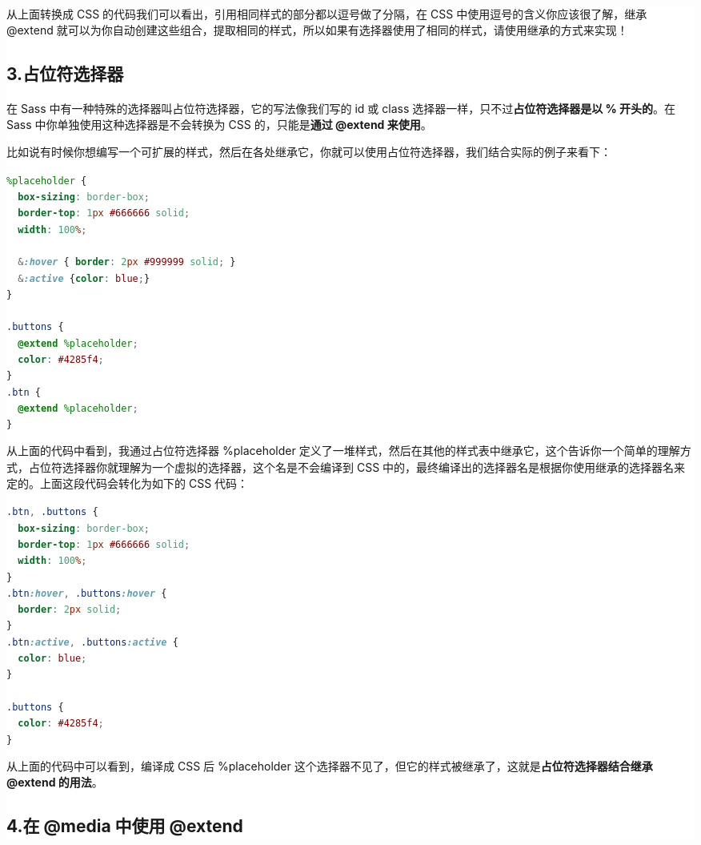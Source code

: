 从上面转换成 CSS 的代码我们可以看出，引用相同样式的部分都以逗号做了分隔，在 CSS 中使用逗号的含义你应该很了解，继承 @extend 就可以为你自动创建这些组合，提取相同的样式，所以如果有选择器使用了相同的样式，请使用继承的方式来实现！

## 3.占位符选择器

在 Sass 中有一种特殊的选择器叫占位符选择器，它的写法像我们写的 id 或 class 选择器一样，只不过**占位符选择器是以 % 开头的**。在 Sass 中你单独使用这种选择器是不会转换为 CSS 的，只能是**通过 @extend 来使用**。

比如说有时候你想编写一个可扩展的样式，然后在各处继承它，你就可以使用占位符选择器，我们结合实际的例子来看下：

```scss
%placeholder {
  box-sizing: border-box;
  border-top: 1px #666666 solid;
  width: 100%;

  &:hover { border: 2px #999999 solid; }
  &:active {color: blue;}
}

.buttons {
  @extend %placeholder;
  color: #4285f4;
}
.btn {
  @extend %placeholder;
}
```

从上面的代码中看到，我通过占位符选择器 %placeholder 定义了一堆样式，然后在其他的样式表中继承它，这个告诉你一个简单的理解方式，占位符选择器你就理解为一个虚拟的选择器，这个名是不会编译到 CSS 中的，最终编译出的选择器名是根据你使用继承的选择器名来定的。上面这段代码会转化为如下的 CSS 代码：

```css
.btn, .buttons {
  box-sizing: border-box;
  border-top: 1px #666666 solid;
  width: 100%;
}
.btn:hover, .buttons:hover {
  border: 2px solid;
}
.btn:active, .buttons:active {
  color: blue;
}

.buttons {
  color: #4285f4;
}
```

从上面的代码中可以看到，编译成 CSS 后 %placeholder 这个选择器不见了，但它的样式被继承了，这就是**占位符选择器结合继承 @extend 的用法**。

## 4.在 @media 中使用 @extend
